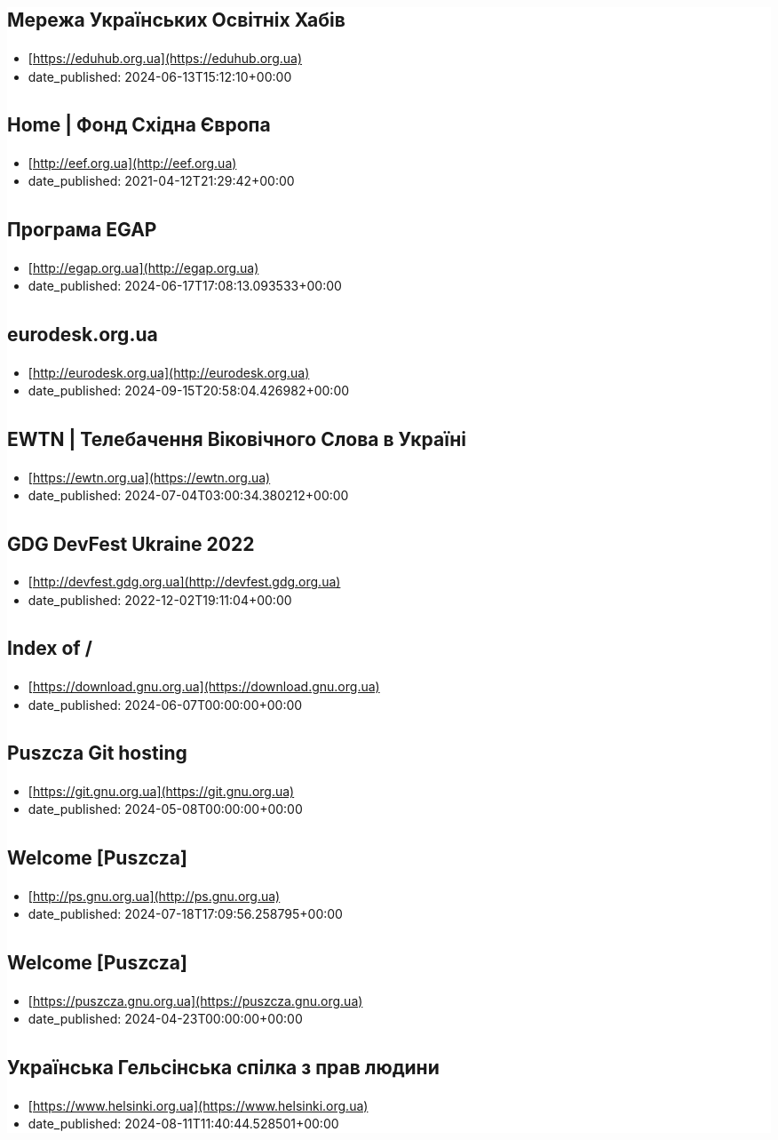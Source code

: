  ## Мережа Українських Освітніх Хабів
 - [https://eduhub.org.ua](https://eduhub.org.ua)
 - date_published: 2024-06-13T15:12:10+00:00

 ## Home | Фонд Східна Європа
 - [http://eef.org.ua](http://eef.org.ua)
 - date_published: 2021-04-12T21:29:42+00:00

 ## Програма EGAP
 - [http://egap.org.ua](http://egap.org.ua)
 - date_published: 2024-06-17T17:08:13.093533+00:00

 ## eurodesk.org.ua
 - [http://eurodesk.org.ua](http://eurodesk.org.ua)
 - date_published: 2024-09-15T20:58:04.426982+00:00

 ## EWTN | Телебачення Віковічного Слова в Україні
 - [https://ewtn.org.ua](https://ewtn.org.ua)
 - date_published: 2024-07-04T03:00:34.380212+00:00

 ## GDG DevFest Ukraine 2022
 - [http://devfest.gdg.org.ua](http://devfest.gdg.org.ua)
 - date_published: 2022-12-02T19:11:04+00:00

 ## Index of /
 - [https://download.gnu.org.ua](https://download.gnu.org.ua)
 - date_published: 2024-06-07T00:00:00+00:00

 ## Puszcza Git hosting
 - [https://git.gnu.org.ua](https://git.gnu.org.ua)
 - date_published: 2024-05-08T00:00:00+00:00

 ## Welcome [Puszcza]
 - [http://ps.gnu.org.ua](http://ps.gnu.org.ua)
 - date_published: 2024-07-18T17:09:56.258795+00:00

 ## Welcome [Puszcza]
 - [https://puszcza.gnu.org.ua](https://puszcza.gnu.org.ua)
 - date_published: 2024-04-23T00:00:00+00:00

 ## Українська Гельсінська спілка з прав людини
 - [https://www.helsinki.org.ua](https://www.helsinki.org.ua)
 - date_published: 2024-08-11T11:40:44.528501+00:00

